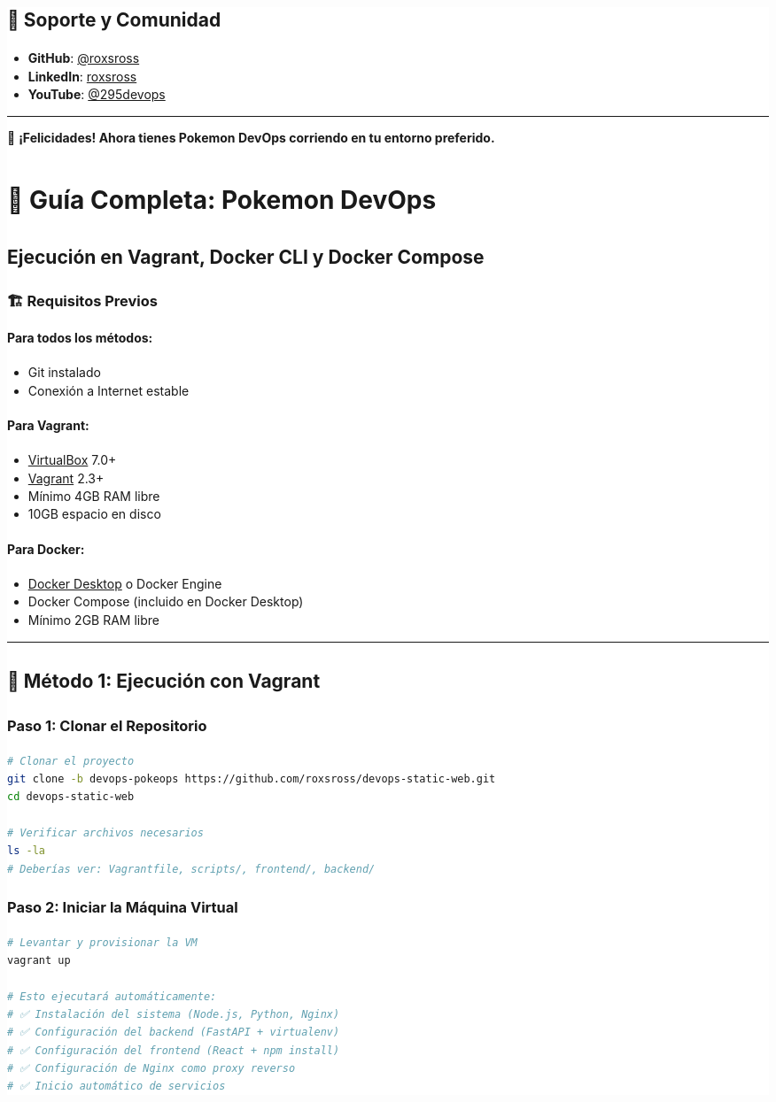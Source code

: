 ## 📱 **Soporte y Comunidad**

- **GitHub**: [@roxsross](https://github.com/roxsross)
- **LinkedIn**: [roxsross](https://linkedin.com/in/roxsross)
- **YouTube**: [@295devops](https://youtube.com/@295devops)

---

🎉 **¡Felicidades! Ahora tienes Pokemon DevOps corriendo en tu entorno preferido.**

# 🔴 Guía Completa: Pokemon DevOps
## Ejecución en Vagrant, Docker CLI y Docker Compose

### 🏗️ **Requisitos Previos**

#### Para todos los métodos:
- Git instalado
- Conexión a Internet estable

#### Para Vagrant:
- [VirtualBox](https://www.virtualbox.org/wiki/Downloads) 7.0+
- [Vagrant](https://www.vagrantup.com/downloads) 2.3+
- Mínimo 4GB RAM libre
- 10GB espacio en disco

#### Para Docker:
- [Docker Desktop](https://www.docker.com/products/docker-desktop/) o Docker Engine
- Docker Compose (incluido en Docker Desktop)
- Mínimo 2GB RAM libre

---

## 🚀 **Método 1: Ejecución con Vagrant**

### **Paso 1: Clonar el Repositorio**
```bash
# Clonar el proyecto
git clone -b devops-pokeops https://github.com/roxsross/devops-static-web.git
cd devops-static-web

# Verificar archivos necesarios
ls -la
# Deberías ver: Vagrantfile, scripts/, frontend/, backend/
```

### **Paso 2: Iniciar la Máquina Virtual**
```bash
# Levantar y provisionar la VM
vagrant up

# Esto ejecutará automáticamente:
# ✅ Instalación del sistema (Node.js, Python, Nginx)
# ✅ Configuración del backend (FastAPI + virtualenv)
# ✅ Configuración del frontend (React + npm install)
# ✅ Configuración de Nginx como proxy reverso
# ✅ Inicio automático de servicios
```
